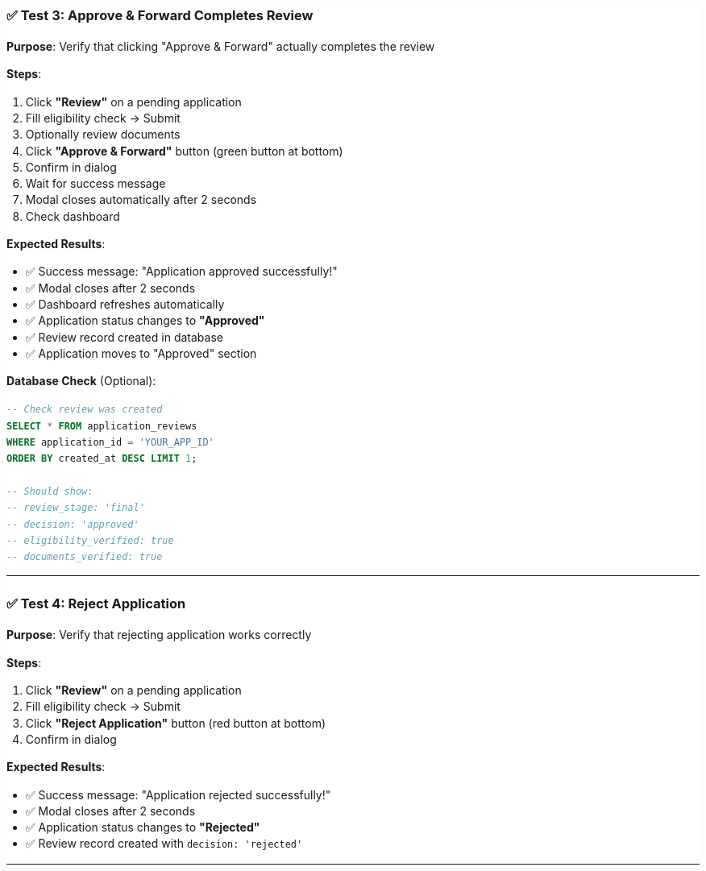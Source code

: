 
### ✅ Test 3: Approve & Forward Completes Review

**Purpose**: Verify that clicking "Approve & Forward" actually completes the review

**Steps**:
1. Click **"Review"** on a pending application
2. Fill eligibility check → Submit
3. Optionally review documents
4. Click **"Approve & Forward"** button (green button at bottom)
5. Confirm in dialog
6. Wait for success message
7. Modal closes automatically after 2 seconds
8. Check dashboard

**Expected Results**:
- ✅ Success message: "Application approved successfully!"
- ✅ Modal closes after 2 seconds
- ✅ Dashboard refreshes automatically
- ✅ Application status changes to **"Approved"**
- ✅ Review record created in database
- ✅ Application moves to "Approved" section

**Database Check** (Optional):
```sql
-- Check review was created
SELECT * FROM application_reviews 
WHERE application_id = 'YOUR_APP_ID' 
ORDER BY created_at DESC LIMIT 1;

-- Should show:
-- review_stage: 'final'
-- decision: 'approved'
-- eligibility_verified: true
-- documents_verified: true
```

---

### ✅ Test 4: Reject Application

**Purpose**: Verify that rejecting application works correctly

**Steps**:
1. Click **"Review"** on a pending application
2. Fill eligibility check → Submit
3. Click **"Reject Application"** button (red button at bottom)
4. Confirm in dialog

**Expected Results**:
- ✅ Success message: "Application rejected successfully!"
- ✅ Modal closes after 2 seconds
- ✅ Application status changes to **"Rejected"**
- ✅ Review record created with `decision: 'rejected'`

---